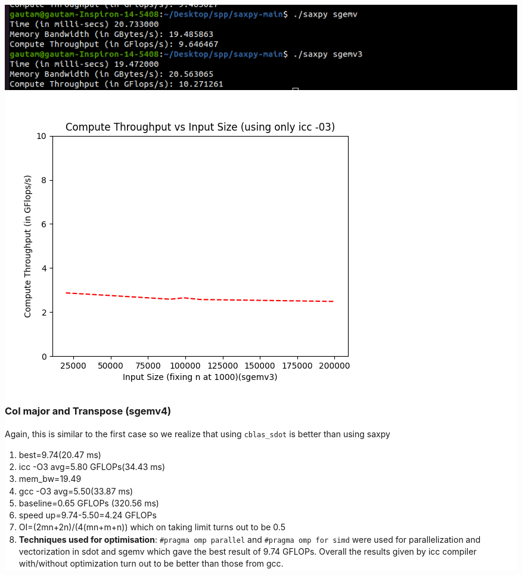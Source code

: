 ![image](./GRAPH/sgemv.png)

![image](./GRAPH/Figure_3.png)

### Col major and Transpose (sgemv4)
Again, this is similar to the first case so we realize that using `cblas_sdot` is better than using saxpy
1. best=9.74(20.47 ms)
2. icc -O3 avg=5.80 GFLOPs(34.43 ms)
3. mem_bw=19.49
4. gcc -O3 avg=5.50(33.87 ms)
5. baseline=0.65 GFLOPs (320.56 ms) 
6. speed up=9.74-5.50=4.24 GFLOPs
7. OI=(2mn+2n)/(4(mn+m+n)) which on taking limit turns out to be 0.5
8. **Techniques used for optimisation**: `#pragma omp parallel` and `#pragma omp for simd` were used for parallelization and vectorization in sdot and sgemv which gave the best result of 9.74 GFLOPs. Overall the results given by icc compiler with/without optimization turn out to be better than those from gcc.
